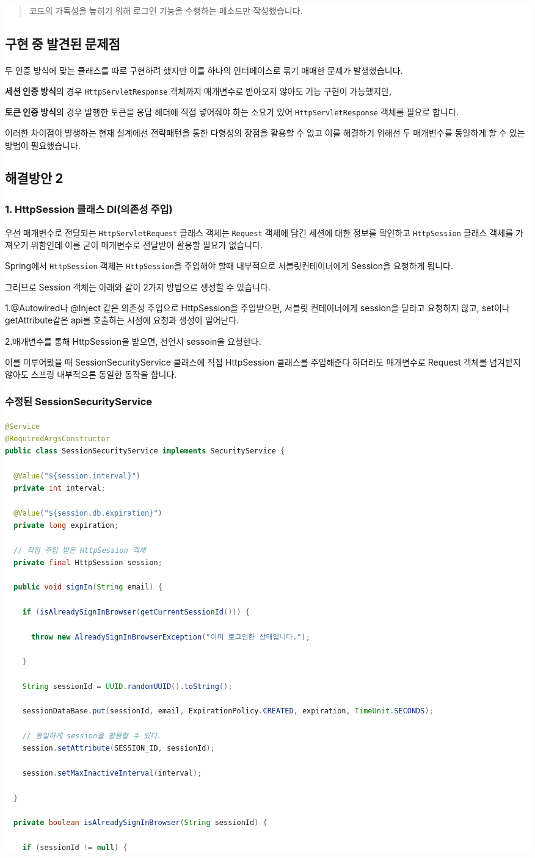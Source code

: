 > 코드의 가독성을 높히기 위해 로그인 기능을 수행하는 메소드만 작성했습니다.

## 구현 중 발견된 문제점
두 인증 방식에 맞는 클래스를 따로 구현하려 했지만 이를 하나의 인터페이스로 묶기 애매한 문제가 발생했습니다.

**세션 인증 방식**의 경우 `HttpServletResponse` 객체까지 매개변수로 받아오지 않아도 기능 구현이 가능했지만, 

**토큰 인증 방식**의 경우 발행한 토큰을 응답 헤더에 직접 넣어줘야 하는 소요가 있어 `HttpServletResponse` 객체를 필요로 합니다.

이러한 차이점이 발생하는 현재 설계에선 전략패턴을 통한 다형성의 장점을 활용할 수 없고 이를 해결하기 위해선 두 매개변수를 동일하게 할 수 있는 방법이 필요했습니다.

## 해결방안 2

### 1. HttpSession 클래스 DI(의존성 주입)
우선 매개변수로 전달되는 `HttpServletRequest` 클래스 객체는 `Request` 객체에 담긴 세션에 대한 정보를 확인하고 `HttpSession` 클래스 객체를 가져오기 위함인데 이를 굳이 매개변수로 전달받아 활용할 필요가 없습니다.

Spring에서 `HttpSession` 객체는 `HttpSession`을 주입해야 할때 내부적으로 서블릿컨테이너에게 Session을 요청하게 됩니다.

그러므로 Session 객체는 아래와 같이 2가지 방법으로 생성할 수 있습니다.

1.@Autowired나 @Inject 같은 의존성 주입으로 HttpSession을 주입받으면, 서블릿 컨테이너에게 session을 달라고 요청하지 않고, set이나 getAttribute같은 api를 호출하는 시점에 요청과 생성이 일어난다.

2.매개변수를 통해 HttpSession을 받으면, 선언시 sessoin을 요청한다.

이를 미루어봤을 때 SessionSecurityService 클래스에 직접 HttpSession 클래스를 주입해준다 하더라도 매개변수로 Request 객체를 넘겨받지 않아도 스프링 내부적으론 동일한 동작을 합니다.

### 수정된 SessionSecurityService
```java
@Service
@RequiredArgsConstructor
public class SessionSecurityService implements SecurityService {

  @Value("${session.interval}")
  private int interval;

  @Value("${session.db.expiration}")
  private long expiration;

  // 직접 주입 받은 HttpSession 객체
  private final HttpSession session;

  public void signIn(String email) {

    if (isAlreadySignInBrowser(getCurrentSessionId())) {

      throw new AlreadySignInBrowserException("이미 로그인한 상태입니다.");

    }

    String sessionId = UUID.randomUUID().toString();

    sessionDataBase.put(sessionId, email, ExpirationPolicy.CREATED, expiration, TimeUnit.SECONDS);

    // 동일하게 session을 활용할 수 있다.
    session.setAttribute(SESSION_ID, sessionId);

    session.setMaxInactiveInterval(interval);

  }

  private boolean isAlreadySignInBrowser(String sessionId) {

    if (sessionId != null) {
```